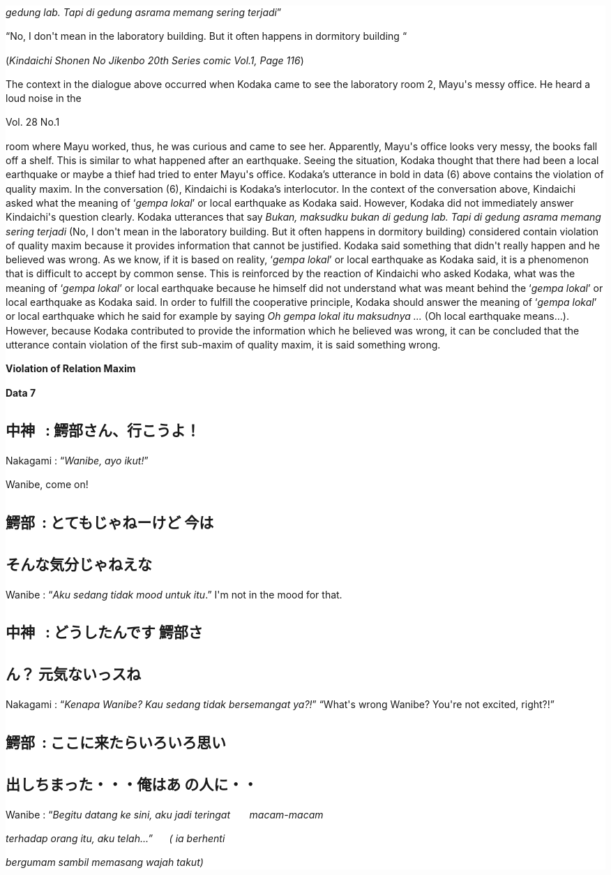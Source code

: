 <p><span class="font4" style="font-style:italic;">gedung lab. Tapi di gedung asrama memang sering terjadi</span><span class="font4">”</span></p>
<p><span class="font4">“No, I don't mean in the laboratory building. But it often happens in dormitory building “</span></p>
<p><span class="font4">(</span><span class="font4" style="font-style:italic;">Kindaichi Shonen No Jikenbo 20th Series comic Vol.1, Page 116</span><span class="font4">)</span></p>
<p><span class="font4">The context in the dialogue above occurred when Kodaka came to see the laboratory room 2, Mayu's messy office. He heard a loud noise in the</span></p>
<p><span class="font1">Vol. 28 No.1</span></p>
<p><span class="font4">room where Mayu worked, thus, he was curious and came to see her. Apparently, Mayu's office looks very messy, the books fall off a shelf. This is similar to what happened after an earthquake. Seeing the situation, Kodaka thought that there had been a local earthquake or maybe a thief had tried to enter Mayu's office. Kodaka’s utterance in bold in data (6) above contains the violation of quality maxim. In the conversation (6), Kindaichi is Kodaka’s interlocutor. In the context of the conversation above, Kindaichi asked what the meaning of ‘</span><span class="font4" style="font-style:italic;">gempa lokal</span><span class="font4">’ or local earthquake as Kodaka said. However, Kodaka did not immediately answer Kindaichi's question clearly. Kodaka utterances that say </span><span class="font4" style="font-style:italic;">Bukan, maksudku bukan di gedung lab. Tapi di gedung asrama memang sering terjadi</span><span class="font4"> (No, I don't mean in the laboratory building. But it often happens in dormitory building) considered contain violation of quality maxim because it provides information that cannot be justified. Kodaka said something that didn't really happen and he believed was wrong. As we know, if it is based on reality, ‘</span><span class="font4" style="font-style:italic;">gempa lokal</span><span class="font4">’ or local earthquake as Kodaka said, it is a phenomenon that is difficult to accept by common sense. This is reinforced by the reaction of Kindaichi who asked Kodaka, what was the meaning of ‘</span><span class="font4" style="font-style:italic;">gempa lokal</span><span class="font4">’ or local earthquake because he himself did not understand what was meant behind the ‘</span><span class="font4" style="font-style:italic;">gempa lokal</span><span class="font4">’ or local earthquake as Kodaka said. In order to fulfill the cooperative principle, Kodaka should answer the meaning of ‘</span><span class="font4" style="font-style:italic;">gempa lokal</span><span class="font4">’ or local earthquake which he said for example by saying </span><span class="font4" style="font-style:italic;">Oh gempa lokal itu maksudnya ...</span><span class="font4"> (Oh local earthquake means...). However, because Kodaka contributed to provide the information which he believed was wrong, it can be concluded that the utterance contain violation of the first sub-maxim of quality maxim, it is said something wrong.</span></p>
<p><span class="font4" style="font-weight:bold;">Violation of Relation Maxim</span></p>
<p><span class="font4" style="font-weight:bold;">Data 7</span></p>
<h2><a name="bookmark52"></a><span class="font2"><a name="bookmark53"></a>中神 &nbsp;&nbsp;</span><span class="font4">: </span><span class="font2">鰐部さん、行こうよ！</span></h2>
<p><span class="font4">Nakagami : “</span><span class="font4" style="font-style:italic;">Wanibe, ayo ikut!</span><span class="font4">”</span></p>
<p><span class="font4">Wanibe, come on!</span></p>
<h2><a name="bookmark54"></a><span class="font2"><a name="bookmark55"></a>鰐部 &nbsp;</span><span class="font4">: </span><span class="font2">とてもじゃねーけど 今は</span></h2>
<h2><a name="bookmark56"></a><span class="font2"><a name="bookmark57"></a>そんな気分じゃねえな</span></h2>
<p><span class="font4">Wanibe : “</span><span class="font4" style="font-style:italic;">Aku sedang tidak mood untuk itu</span><span class="font4">.” I'm not in the mood for that.</span></p>
<h2><a name="bookmark58"></a><span class="font2"><a name="bookmark59"></a>中神 &nbsp;&nbsp;</span><span class="font4">: </span><span class="font2">どうしたんです 鰐部さ</span></h2>
<h2><a name="bookmark60"></a><span class="font2"><a name="bookmark61"></a>ん？ 元気ないっスね</span></h2>
<p><span class="font4">Nakagami : “</span><span class="font4" style="font-style:italic;">Kenapa Wanibe? Kau sedang tidak bersemangat ya?!</span><span class="font4">” “What's wrong Wanibe? You're not excited, right?!”</span></p>
<h2><a name="bookmark62"></a><span class="font2"><a name="bookmark63"></a>鰐部 &nbsp;</span><span class="font4">: </span><span class="font2">ここに来たらいろいろ思い</span></h2>
<h2><a name="bookmark64"></a><span class="font2"><a name="bookmark65"></a>出しちまった・・・俺はあ の人に・・</span></h2>
<p><span class="font4">Wanibe : “</span><span class="font4" style="font-style:italic;">Begitu datang ke sini, aku jadi teringat &nbsp;&nbsp;&nbsp;&nbsp;&nbsp;&nbsp;macam-macam</span></p>
<p><span class="font4" style="font-style:italic;">terhadap orang itu, aku telah...” &nbsp;&nbsp;&nbsp;&nbsp;&nbsp;</span><span class="font2" style="font-style:italic;">( </span><span class="font4" style="font-style:italic;">ia berhenti</span></p>
<p><span class="font4" style="font-style:italic;">bergumam sambil memasang wajah takut</span><span class="font2" style="font-style:italic;">)</span></p>